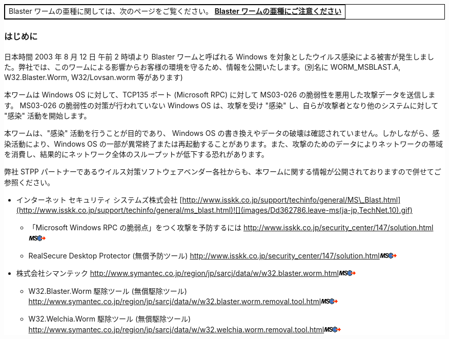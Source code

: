 
 
<table style="border:1px solid black;">
<colgroup>
<col width="100%" />
</colgroup>
<tbody>
<tr class="odd">
<td style="border:1px solid black;">Blaster ワームの亜種に関しては、次のページをご覧ください。
<a href="https://technet.microsoft.com/ja-jp/library/207c8deb-8e10-49e1-a7de-b8e8d8c9be9e(v=TechNet.10)"><strong>Blaster ワームの亜種にご注意ください</strong></a></td>
</tr>
</tbody>
</table>
 

### はじめに

日本時間 2003 年 8 月 12 日 午前 2 時頃より Blaster ワームと呼ばれる Windows を対象としたウイルス感染による被害が発生しました。弊社では、このワームによる影響からお客様の環境を守るため、情報を公開いたします。(別名に WORM\_MSBLAST.A, W32.Blaster.Worm, W32/Lovsan.worm 等があります)

本ワームは Windows OS に対して、TCP135 ポート (Microsoft RPC) に対して MS03-026 の脆弱性を悪用した攻撃データを送信します。 MS03-026 の脆弱性の対策が行われていない Windows OS は、攻撃を受け "感染" し、自らが攻撃者となり他のシステムに対して "感染" 活動を開始します。

本ワームは、"感染" 活動を行うことが目的であり、 Windows OS の書き換えやデータの破壊は確認されていません。しかしながら、感染活動により、Windows OS の一部が異常終了または再起動することがあります。また、攻撃のためのデータによりネットワークの帯域を消費し、結果的にネットワーク全体のスループットが低下する恐れがあります。

弊社 STPP パートナーであるウイルス対策ソフトウェアベンダー各社からも、本ワームに関する情報が公開されておりますので併せてご参照ください。

-   インターネット セキュリティ システムズ株式会社
    [http://www.isskk.co.jp/support/techinfo/general/MS\_Blast.html](http://www.isskk.co.jp/support/techinfo/general/ms_blast.html)![](images/Dd362786.leave-ms(ja-jp,TechNet.10).gif)

    -   「Microsoft Windows RPC の脆弱点」をつく攻撃を予防するには
        <http://www.isskk.co.jp/security_center/147/solution.html>![](images/Dd362786.leave-ms(ja-jp,TechNet.10).gif)

    -   RealSecure Desktop Protector (無償予防ツール)
        <http://www.isskk.co.jp/security_center/147/solution.html>![](images/Dd362786.leave-ms(ja-jp,TechNet.10).gif)

-   株式会社シマンテック
    <http://www.symantec.co.jp/region/jp/sarcj/data/w/w32.blaster.worm.html>![](images/Dd362786.leave-ms(ja-jp,TechNet.10).gif)

    -   W32.Blaster.Worm 駆除ツール (無償駆除ツール)
        <http://www.symantec.co.jp/region/jp/sarcj/data/w/w32.blaster.worm.removal.tool.html>![](images/Dd362786.leave-ms(ja-jp,TechNet.10).gif)

    -   W32.Welchia.Worm 駆除ツール (無償駆除ツール)
        <http://www.symantec.co.jp/region/jp/sarcj/data/w/w32.welchia.worm.removal.tool.html>![](images/Dd362786.leave-ms(ja-jp,TechNet.10).gif)
